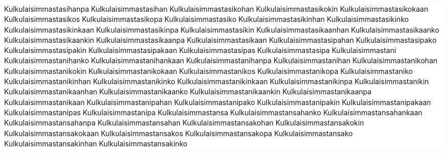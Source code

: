 Kulkulaisimmastasihanpa
Kulkulaisimmastasihan
Kulkulaisimmastasikohan
Kulkulaisimmastasikokin
Kulkulaisimmastasikokaan
Kulkulaisimmastasikos
Kulkulaisimmastasikopa
Kulkulaisimmastasiko
Kulkulaisimmastasikinhan
Kulkulaisimmastasikinko
Kulkulaisimmastasikinkaan
Kulkulaisimmastasikinpa
Kulkulaisimmastasikin
Kulkulaisimmastasikaanhan
Kulkulaisimmastasikaanko
Kulkulaisimmastasikaankin
Kulkulaisimmastasikaanpa
Kulkulaisimmastasikaan
Kulkulaisimmastasipahan
Kulkulaisimmastasipako
Kulkulaisimmastasipakin
Kulkulaisimmastasipakaan
Kulkulaisimmastasipas
Kulkulaisimmastasipa
Kulkulaisimmastani
Kulkulaisimmastanihanko
Kulkulaisimmastanihankaan
Kulkulaisimmastanihanpa
Kulkulaisimmastanihan
Kulkulaisimmastanikohan
Kulkulaisimmastanikokin
Kulkulaisimmastanikokaan
Kulkulaisimmastanikos
Kulkulaisimmastanikopa
Kulkulaisimmastaniko
Kulkulaisimmastanikinhan
Kulkulaisimmastanikinko
Kulkulaisimmastanikinkaan
Kulkulaisimmastanikinpa
Kulkulaisimmastanikin
Kulkulaisimmastanikaanhan
Kulkulaisimmastanikaanko
Kulkulaisimmastanikaankin
Kulkulaisimmastanikaanpa
Kulkulaisimmastanikaan
Kulkulaisimmastanipahan
Kulkulaisimmastanipako
Kulkulaisimmastanipakin
Kulkulaisimmastanipakaan
Kulkulaisimmastanipas
Kulkulaisimmastanipa
Kulkulaisimmastansa
Kulkulaisimmastansahanko
Kulkulaisimmastansahankaan
Kulkulaisimmastansahanpa
Kulkulaisimmastansahan
Kulkulaisimmastansakohan
Kulkulaisimmastansakokin
Kulkulaisimmastansakokaan
Kulkulaisimmastansakos
Kulkulaisimmastansakopa
Kulkulaisimmastansako
Kulkulaisimmastansakinhan
Kulkulaisimmastansakinko